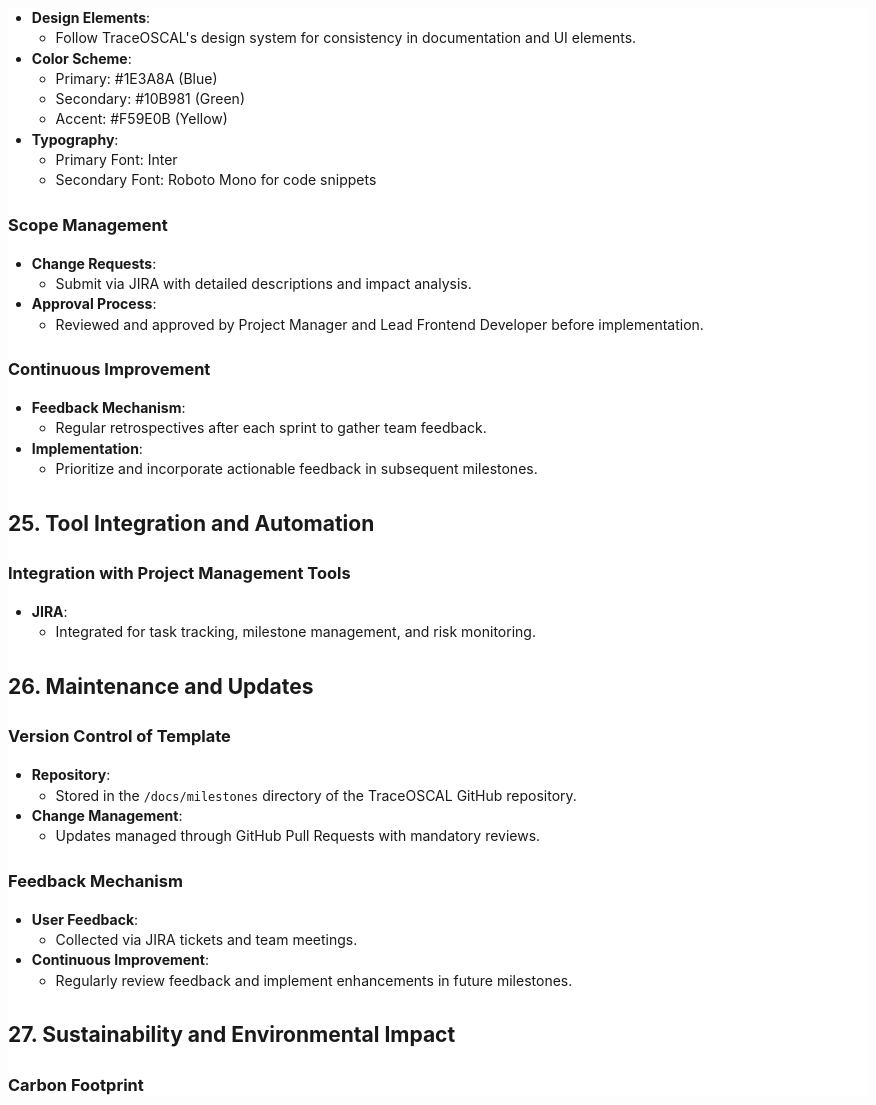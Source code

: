 - **Design Elements**:
  - Follow TraceOSCAL's design system for consistency in documentation and UI elements.
- **Color Scheme**:
  - Primary: #1E3A8A (Blue)
  - Secondary: #10B981 (Green)
  - Accent: #F59E0B (Yellow)
- **Typography**:
  - Primary Font: Inter
  - Secondary Font: Roboto Mono for code snippets

### Scope Management

- **Change Requests**:
  - Submit via JIRA with detailed descriptions and impact analysis.
- **Approval Process**:
  - Reviewed and approved by Project Manager and Lead Frontend Developer before implementation.

### Continuous Improvement

- **Feedback Mechanism**:
  - Regular retrospectives after each sprint to gather team feedback.
- **Implementation**:
  - Prioritize and incorporate actionable feedback in subsequent milestones.

## 25. Tool Integration and Automation

### Integration with Project Management Tools

- **JIRA**:
  - Integrated for task tracking, milestone management, and risk monitoring.

## 26. Maintenance and Updates

### Version Control of Template

- **Repository**:
  - Stored in the `/docs/milestones` directory of the TraceOSCAL GitHub repository.
- **Change Management**:
  - Updates managed through GitHub Pull Requests with mandatory reviews.

### Feedback Mechanism

- **User Feedback**:
  - Collected via JIRA tickets and team meetings.
- **Continuous Improvement**:
  - Regularly review feedback and implement enhancements in future milestones.

## 27. Sustainability and Environmental Impact

### Carbon Footprint
